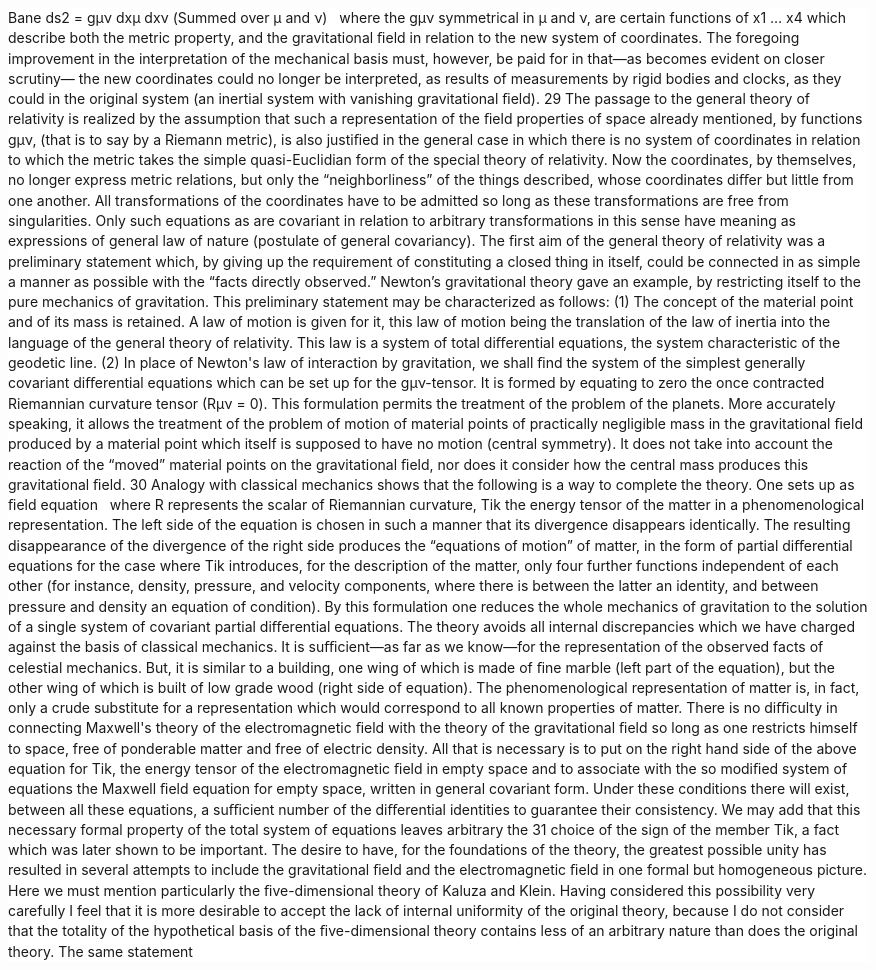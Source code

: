 Bane ds2 = gμν dxμ dxν (Summed over μ and ν)   where the gμν symmetrical in μ and ν, are certain functions of x1 … x4 which describe both the metric property, and the gravitational ﬁeld in relation to the new system of coordinates. The foregoing improvement in the interpretation of the mechanical basis must, however, be paid for in that—as becomes evident on closer scrutiny— the new coordinates could no longer be interpreted, as results of measurements by rigid bodies and clocks, as they could in the original system (an inertial system with vanishing gravitational ﬁeld). 29 The passage to the general theory of relativity is realized by the assumption that such a representation of the ﬁeld properties of space already mentioned, by functions gμν, (that is to say by a Riemann metric), is also justiﬁed in the general case in which there is no system of coordinates in relation to which the metric takes the simple quasi-Euclidian form of the special theory of relativity. Now the coordinates, by themselves, no longer express metric relations, but only the “neighborliness” of the things described, whose coordinates diﬀer but little from one another. All transformations of the coordinates have to be admitted so long as these transformations are free from singularities. Only such equations as are covariant in relation to arbitrary transformations in this sense have meaning as expressions of general law of nature (postulate of general covariancy). The ﬁrst aim of the general theory of relativity was a preliminary statement which, by giving up the requirement of constituting a closed thing in itself, could be connected in as simple a manner as possible with the “facts directly observed.” Newton’s gravitational theory gave an example, by restricting itself to the pure mechanics of gravitation. This preliminary statement may be characterized as follows: (1) The concept of the material point and of its mass is retained. A law of motion is given for it, this law of motion being the translation of the law of inertia into the language of the general theory of relativity. This law is a system of total diﬀerential equations, the system characteristic of the geodetic line. (2) In place of Newton's law of interaction by gravitation, we shall ﬁnd the system of the simplest generally covariant diﬀerential equations which can be set up for the gμν-tensor. It is formed by equating to zero the once contracted Riemannian curvature tensor (Rμν = 0). This formulation permits the treatment of the problem of the planets. More accurately speaking, it allows the treatment of the problem of motion of material points of practically negligible mass in the gravitational ﬁeld produced by a material point which itself is supposed to have no motion (central symmetry). It does not take into account the reaction of the “moved” material points on the gravitational ﬁeld, nor does it consider how the central mass produces this gravitational ﬁeld. 30 Analogy with classical mechanics shows that the following is a way to complete the theory. One sets up as ﬁeld equation   where R represents the scalar of Riemannian curvature, Tik the energy tensor of the matter in a phenomenological representation. The left side of the equation is chosen in such a manner that its divergence disappears identically. The resulting disappearance of the divergence of the right side produces the “equations of motion” of matter, in the form of partial diﬀerential equations for the case where Tik introduces, for the description of the matter, only four further functions independent of each other (for instance, density, pressure, and velocity components, where there is between the latter an identity, and between pressure and density an equation of condition). By this formulation one reduces the whole mechanics of gravitation to the solution of a single system of covariant partial diﬀerential equations. The theory avoids all internal discrepancies which we have charged against the basis of classical mechanics. It is suﬃcient—as far as we know—for the representation of the observed facts of celestial mechanics. But, it is similar to a building, one wing of which is made of ﬁne marble (left part of the equation), but the other wing of which is built of low grade wood (right side of equation). The phenomenological representation of matter is, in fact, only a crude substitute for a representation which would correspond to all known properties of matter. There is no diﬃculty in connecting Maxwell's theory of the electromagnetic ﬁeld with the theory of the gravitational ﬁeld so long as one restricts himself to space, free of ponderable matter and free of electric density. All that is necessary is to put on the right hand side of the above equation for Tik, the energy tensor of the electromagnetic ﬁeld in empty space and to associate with the so modiﬁed system of equations the Maxwell ﬁeld equation for empty space, written in general covariant form. Under these conditions there will exist, between all these equations, a suﬃcient number of the diﬀerential identities to guarantee their consistency. We may add that this necessary formal property of the total system of equations leaves arbitrary the 31 choice of the sign of the member Tik, a fact which was later shown to be important. The desire to have, for the foundations of the theory, the greatest possible unity has resulted in several attempts to include the gravitational ﬁeld and the electromagnetic ﬁeld in one formal but homogeneous picture. Here we must mention particularly the ﬁve-dimensional theory of Kaluza and Klein. Having considered this possibility very carefully I feel that it is more desirable to accept the lack of internal uniformity of the original theory, because I do not consider that the totality of the hypothetical basis of the ﬁve-dimensional theory contains less of an arbitrary nature than does the original theory. The same statement